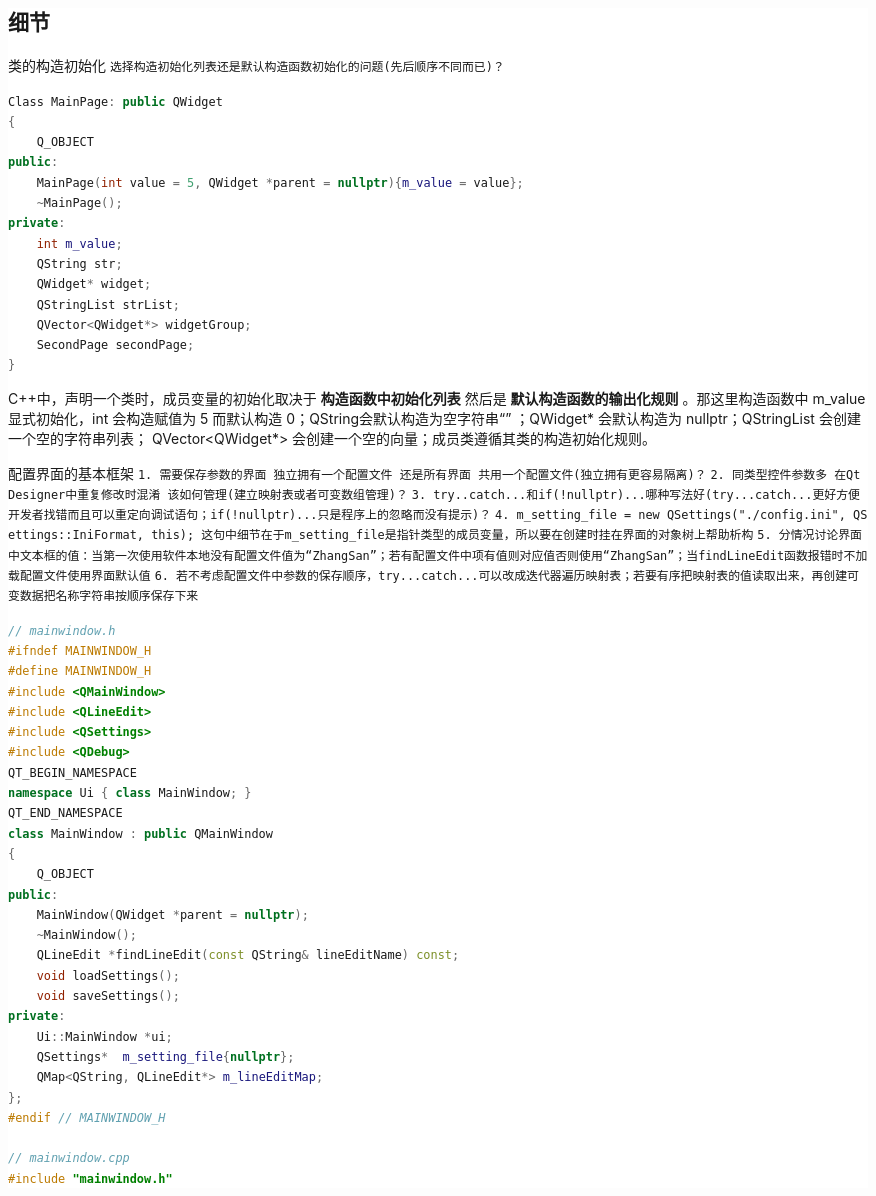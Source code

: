 
## 细节

类的构造初始化 
`选择构造初始化列表还是默认构造函数初始化的问题(先后顺序不同而已)？` 
``` C++
Class MainPage: public QWidget
{
	Q_OBJECT
public:
	MainPage(int value = 5, QWidget *parent = nullptr){m_value = value};
	~MainPage();
private:
	int m_value;
	QString str;
	QWidget* widget;
	QStringList strList;
	QVector<QWidget*> widgetGroup;
	SecondPage secondPage;
}
```
C++中，声明一个类时，成员变量的初始化取决于 **构造函数中初始化列表** 然后是 **默认构造函数的输出化规则** 。那这里构造函数中 m_value 显式初始化，int 会构造赋值为 5 而默认构造 0；QString会默认构造为空字符串“” ；QWidget* 会默认构造为 nullptr；QStringList 会创建一个空的字符串列表； QVector<QWidget*> 会创建一个空的向量；成员类遵循其类的构造初始化规则。

配置界面的基本框架
`1. 需要保存参数的界面 独立拥有一个配置文件 还是所有界面 共用一个配置文件(独立拥有更容易隔离)？`
`2. 同类型控件参数多 在Qt Designer中重复修改时混淆 该如何管理(建立映射表或者可变数组管理)？`
`3. try..catch...和if(!nullptr)...哪种写法好(try...catch...更好方便开发者找错而且可以重定向调试语句；if(!nullptr)...只是程序上的忽略而没有提示)？`
`4. m_setting_file = new QSettings("./config.ini", QSettings::IniFormat, this); 这句中细节在于m_setting_file是指针类型的成员变量，所以要在创建时挂在界面的对象树上帮助析构`
`5. 分情况讨论界面中文本框的值：当第一次使用软件本地没有配置文件值为“ZhangSan”；若有配置文件中项有值则对应值否则使用“ZhangSan”；当findLineEdit函数报错时不加载配置文件使用界面默认值` 
`6. 若不考虑配置文件中参数的保存顺序，try...catch...可以改成迭代器遍历映射表；若要有序把映射表的值读取出来，再创建可变数据把名称字符串按顺序保存下来`
```C++
// mainwindow.h
#ifndef MAINWINDOW_H
#define MAINWINDOW_H 
#include <QMainWindow>
#include <QLineEdit>
#include <QSettings>
#include <QDebug> 
QT_BEGIN_NAMESPACE
namespace Ui { class MainWindow; }
QT_END_NAMESPACE 
class MainWindow : public QMainWindow
{
    Q_OBJECT  
public:
    MainWindow(QWidget *parent = nullptr);
    ~MainWindow();
    QLineEdit *findLineEdit(const QString& lineEditName) const;
    void loadSettings();
    void saveSettings(); 
private:
    Ui::MainWindow *ui;
    QSettings*  m_setting_file{nullptr};
    QMap<QString, QLineEdit*> m_lineEditMap;
};
#endif // MAINWINDOW_H

// mainwindow.cpp
#include "mainwindow.h"
```